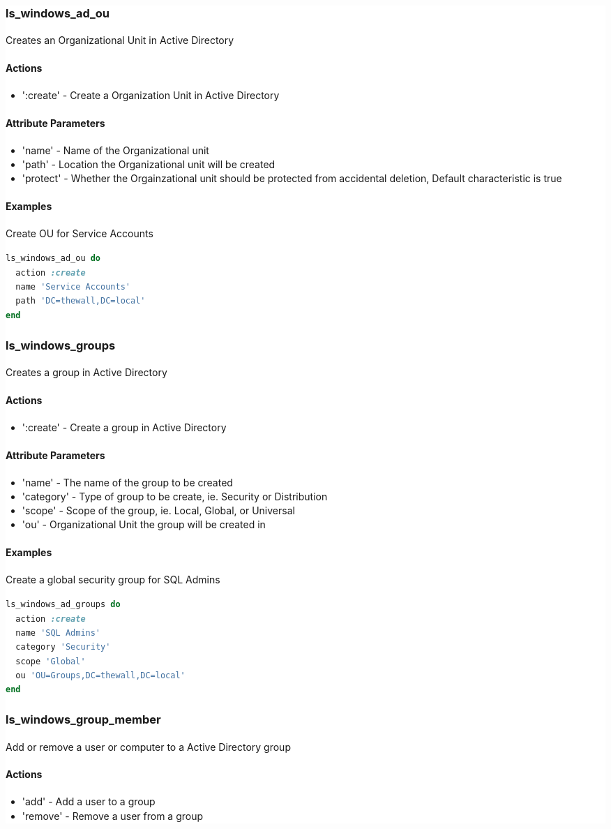 ### ls_windows_ad_ou
Creates an Organizational Unit in Active Directory

#### Actions
- ':create' - Create a Organization Unit in Active Directory

#### Attribute Parameters
- 'name' - Name of the Organizational unit
- 'path' - Location the Organizational unit will be created
- 'protect' - Whether the Orgainzational unit should be protected from accidental deletion, Default characteristic is true

#### Examples
Create OU for Service Accounts

```ruby
ls_windows_ad_ou do
  action :create
  name 'Service Accounts'
  path 'DC=thewall,DC=local'
end
```

### ls_windows_groups
Creates a group in Active Directory

#### Actions
- ':create' - Create a group in Active Directory

#### Attribute Parameters
- 'name' - The name of the group to be created
- 'category' - Type of group to be create, ie. Security or Distribution
- 'scope' - Scope of the group, ie. Local, Global, or Universal
- 'ou' - Organizational Unit the group will be created in

#### Examples
Create a global security group for SQL Admins

```ruby
ls_windows_ad_groups do
  action :create
  name 'SQL Admins'
  category 'Security'
  scope 'Global'
  ou 'OU=Groups,DC=thewall,DC=local'
end
```

### ls_windows_group_member
Add or remove a user or computer to a Active Directory group

#### Actions
- 'add' - Add a user to a group
- 'remove' - Remove a user from a group
